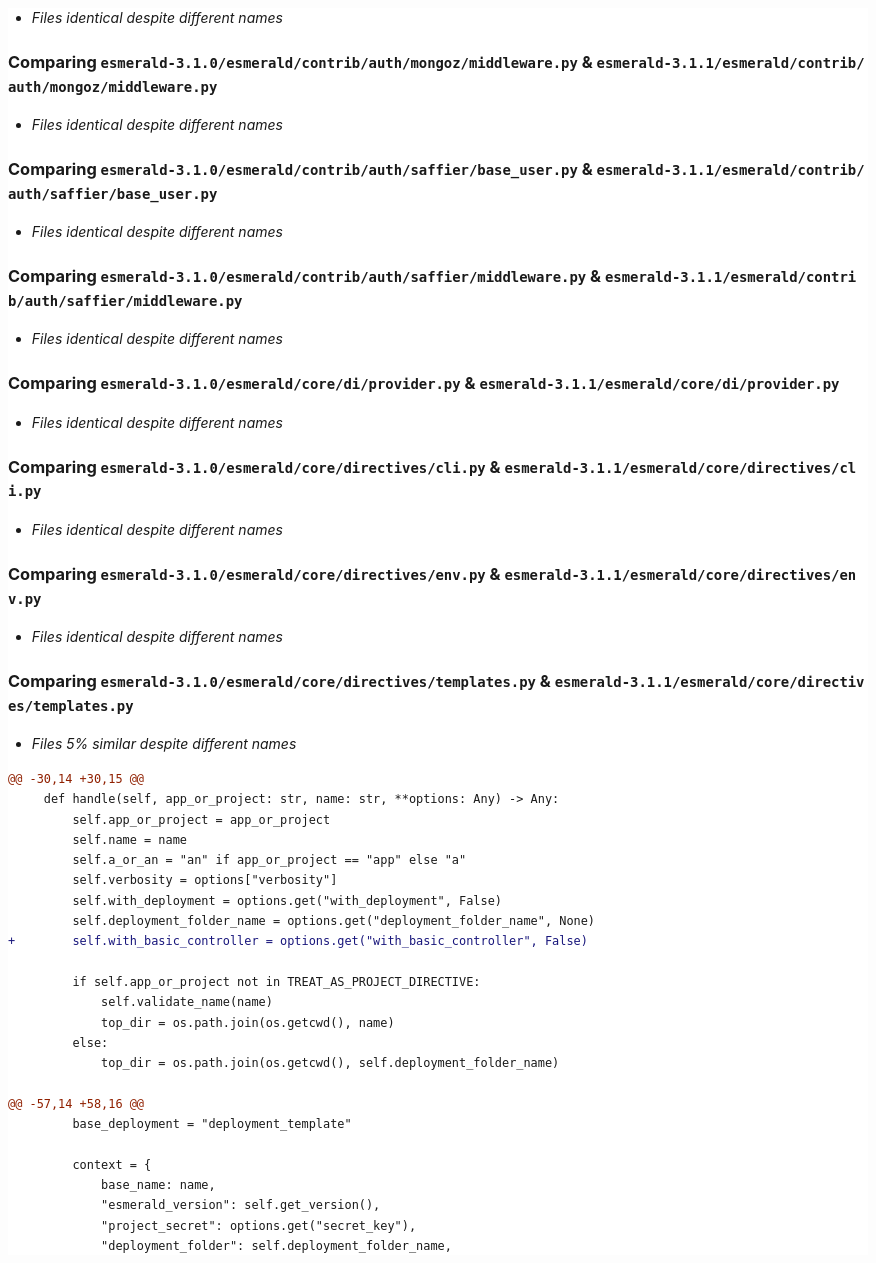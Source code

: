  * *Files identical despite different names*

### Comparing `esmerald-3.1.0/esmerald/contrib/auth/mongoz/middleware.py` & `esmerald-3.1.1/esmerald/contrib/auth/mongoz/middleware.py`

 * *Files identical despite different names*

### Comparing `esmerald-3.1.0/esmerald/contrib/auth/saffier/base_user.py` & `esmerald-3.1.1/esmerald/contrib/auth/saffier/base_user.py`

 * *Files identical despite different names*

### Comparing `esmerald-3.1.0/esmerald/contrib/auth/saffier/middleware.py` & `esmerald-3.1.1/esmerald/contrib/auth/saffier/middleware.py`

 * *Files identical despite different names*

### Comparing `esmerald-3.1.0/esmerald/core/di/provider.py` & `esmerald-3.1.1/esmerald/core/di/provider.py`

 * *Files identical despite different names*

### Comparing `esmerald-3.1.0/esmerald/core/directives/cli.py` & `esmerald-3.1.1/esmerald/core/directives/cli.py`

 * *Files identical despite different names*

### Comparing `esmerald-3.1.0/esmerald/core/directives/env.py` & `esmerald-3.1.1/esmerald/core/directives/env.py`

 * *Files identical despite different names*

### Comparing `esmerald-3.1.0/esmerald/core/directives/templates.py` & `esmerald-3.1.1/esmerald/core/directives/templates.py`

 * *Files 5% similar despite different names*

```diff
@@ -30,14 +30,15 @@
     def handle(self, app_or_project: str, name: str, **options: Any) -> Any:
         self.app_or_project = app_or_project
         self.name = name
         self.a_or_an = "an" if app_or_project == "app" else "a"
         self.verbosity = options["verbosity"]
         self.with_deployment = options.get("with_deployment", False)
         self.deployment_folder_name = options.get("deployment_folder_name", None)
+        self.with_basic_controller = options.get("with_basic_controller", False)
 
         if self.app_or_project not in TREAT_AS_PROJECT_DIRECTIVE:
             self.validate_name(name)
             top_dir = os.path.join(os.getcwd(), name)
         else:
             top_dir = os.path.join(os.getcwd(), self.deployment_folder_name)
 
@@ -57,14 +58,16 @@
         base_deployment = "deployment_template"
 
         context = {
             base_name: name,
             "esmerald_version": self.get_version(),
             "project_secret": options.get("secret_key"),
             "deployment_folder": self.deployment_folder_name,
```
